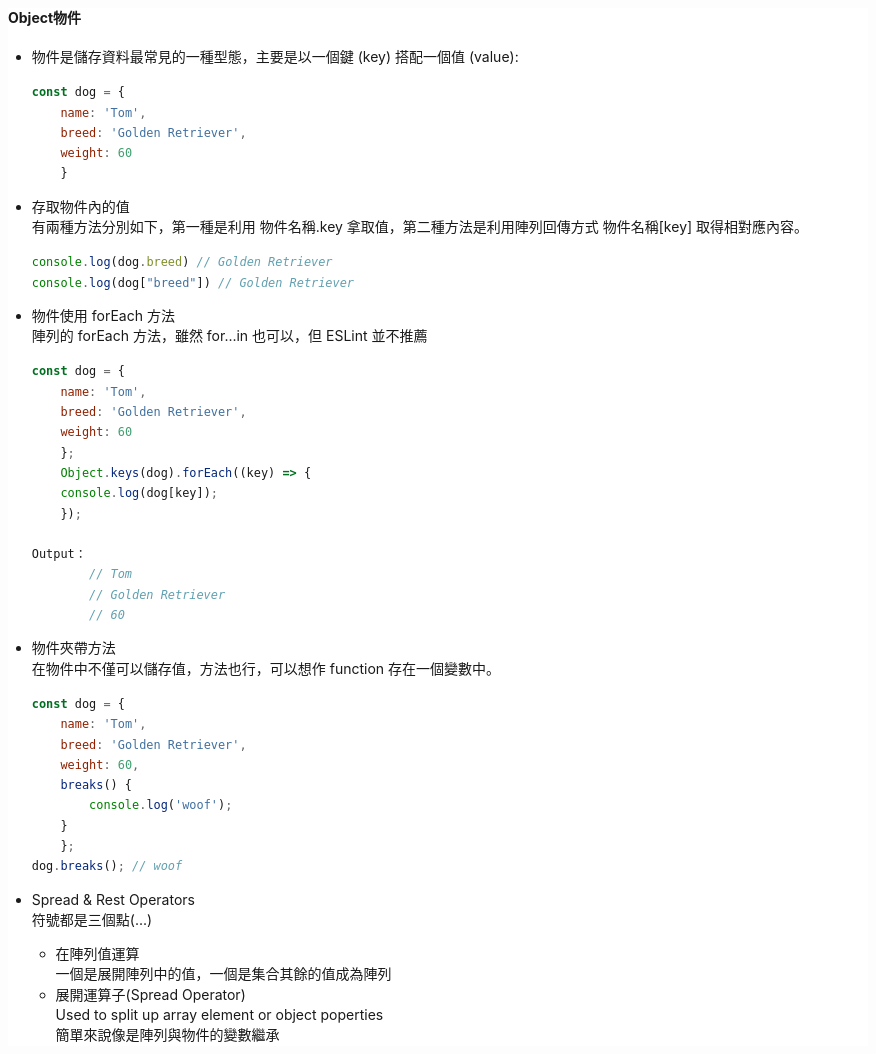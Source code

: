 #### Object物件  
- 物件是儲存資料最常見的一種型態，主要是以一個鍵 (key) 搭配一個值 (value):
    ```js
    const dog = {
        name: 'Tom',
        breed: 'Golden Retriever',
        weight: 60
        }
    ```

- 存取物件內的值  
有兩種方法分別如下，第一種是利用 物件名稱.key 拿取值，第二種方法是利用陣列回傳方式 物件名稱[key] 取得相對應內容。  
    ```js
    console.log(dog.breed) // Golden Retriever
    console.log(dog["breed"]) // Golden Retriever
    ```

- 物件使用 forEach 方法  
陣列的 forEach 方法，雖然 for...in 也可以，但 ESLint 並不推薦

    ```js
    const dog = {
        name: 'Tom',
        breed: 'Golden Retriever',
        weight: 60
        };
        Object.keys(dog).forEach((key) => {
        console.log(dog[key]);
        });

    Output：
            // Tom
            // Golden Retriever
            // 60
    ```

- 物件夾帶方法  
在物件中不僅可以儲存值，方法也行，可以想作 function 存在一個變數中。

    ```js
    const dog = {
        name: 'Tom',
        breed: 'Golden Retriever',
        weight: 60,
        breaks() {
            console.log('woof'); 
        }
        };
    dog.breaks(); // woof
    ```

- Spread & Rest Operators  
符號都是三個點(...)
    - 在陣列值運算  
    一個是展開陣列中的值，一個是集合其餘的值成為陣列  
    - 展開運算子(Spread Operator)    
    Used to split up array element or object poperties  
    簡單來說像是陣列與物件的變數繼承  
